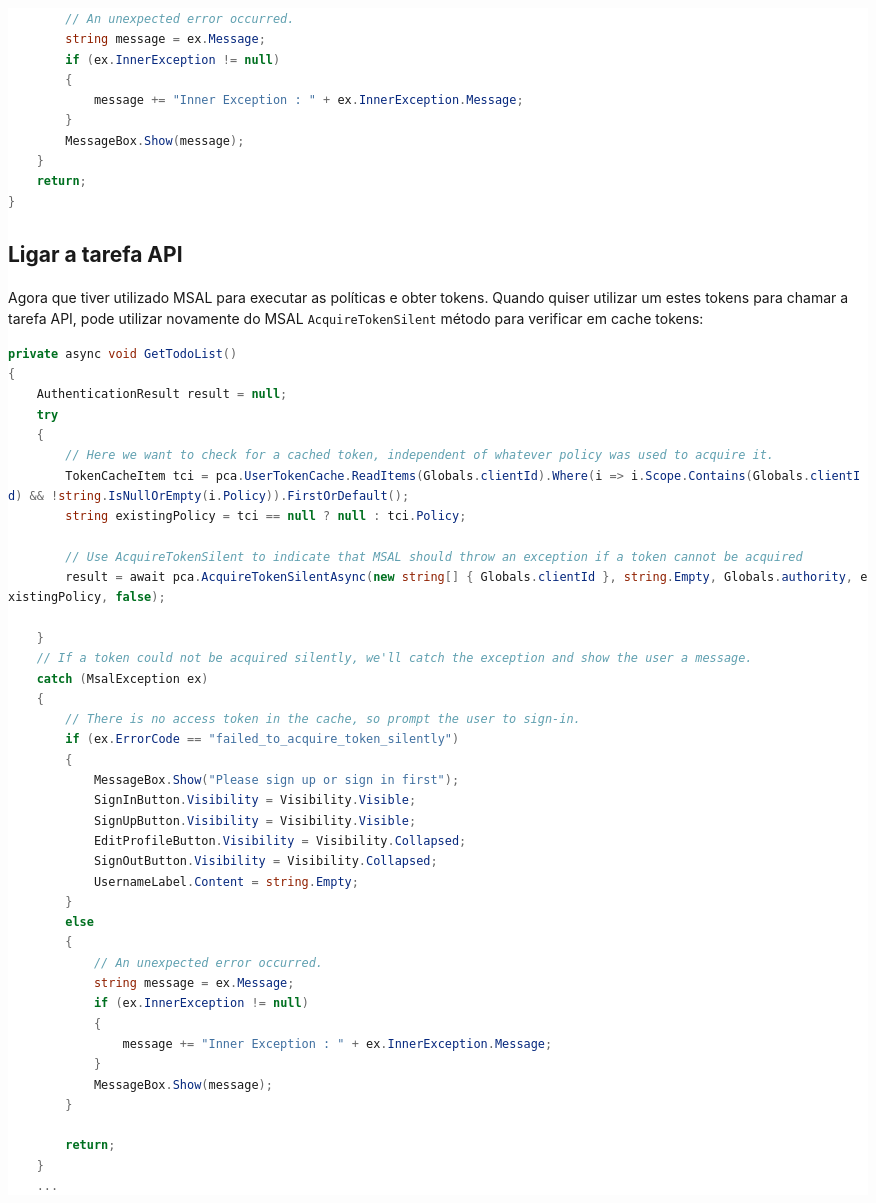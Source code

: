 ```C#
        // An unexpected error occurred.
        string message = ex.Message;
        if (ex.InnerException != null)
        {
            message += "Inner Exception : " + ex.InnerException.Message;
        }
        MessageBox.Show(message);
    }
    return;
}
```

## <a name="call-the-task-api"></a>Ligar a tarefa API
Agora que tiver utilizado MSAL para executar as políticas e obter tokens.  Quando quiser utilizar um estes tokens para chamar a tarefa API, pode utilizar novamente do MSAL `AcquireTokenSilent` método para verificar em cache tokens:

```C#
private async void GetTodoList()
{
    AuthenticationResult result = null;
    try
    {
        // Here we want to check for a cached token, independent of whatever policy was used to acquire it.
        TokenCacheItem tci = pca.UserTokenCache.ReadItems(Globals.clientId).Where(i => i.Scope.Contains(Globals.clientId) && !string.IsNullOrEmpty(i.Policy)).FirstOrDefault();
        string existingPolicy = tci == null ? null : tci.Policy;

        // Use AcquireTokenSilent to indicate that MSAL should throw an exception if a token cannot be acquired
        result = await pca.AcquireTokenSilentAsync(new string[] { Globals.clientId }, string.Empty, Globals.authority, existingPolicy, false);

    }
    // If a token could not be acquired silently, we'll catch the exception and show the user a message.
    catch (MsalException ex)
    {
        // There is no access token in the cache, so prompt the user to sign-in.
        if (ex.ErrorCode == "failed_to_acquire_token_silently")
        {
            MessageBox.Show("Please sign up or sign in first");
            SignInButton.Visibility = Visibility.Visible;
            SignUpButton.Visibility = Visibility.Visible;
            EditProfileButton.Visibility = Visibility.Collapsed;
            SignOutButton.Visibility = Visibility.Collapsed;
            UsernameLabel.Content = string.Empty;
        }
        else
        {
            // An unexpected error occurred.
            string message = ex.Message;
            if (ex.InnerException != null)
            {
                message += "Inner Exception : " + ex.InnerException.Message;
            }
            MessageBox.Show(message);
        }

        return;
    }
    ...
```